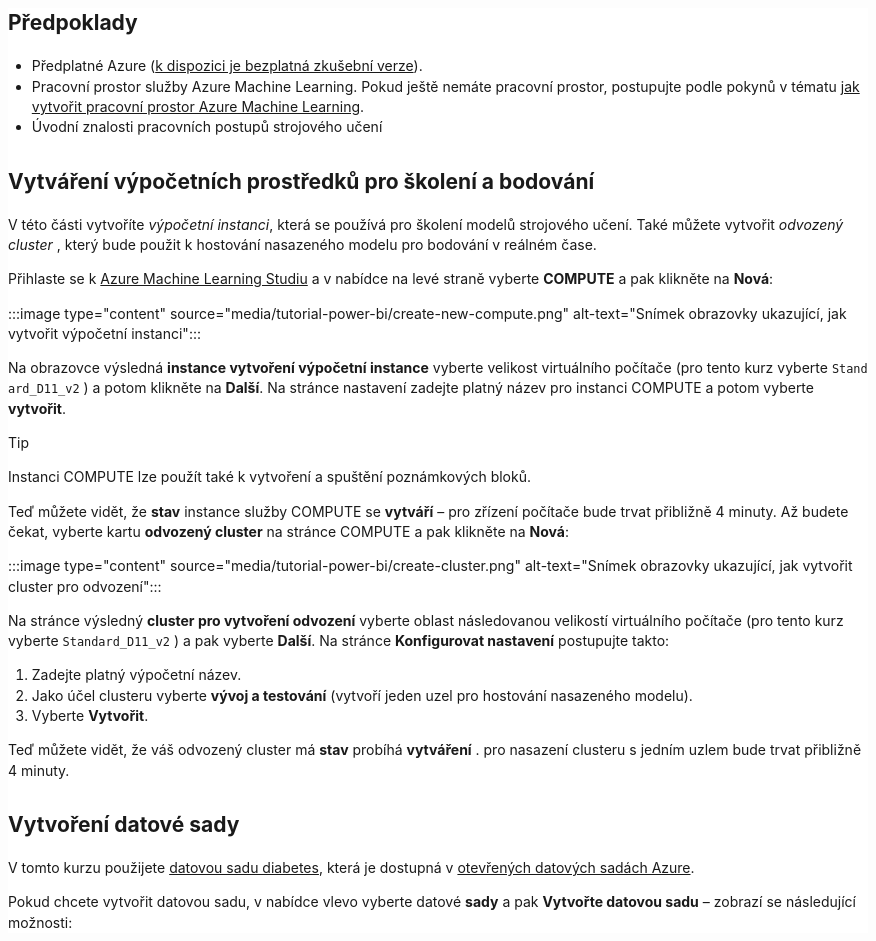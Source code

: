 ## <a name="prerequisites"></a>Předpoklady

- Předplatné Azure ([k dispozici je bezplatná zkušební verze](https://aka.ms/AMLFree)). 
- Pracovní prostor služby Azure Machine Learning. Pokud ještě nemáte pracovní prostor, postupujte podle pokynů v tématu [jak vytvořit pracovní prostor Azure Machine Learning](./how-to-manage-workspace.md#create-a-workspace).
- Úvodní znalosti pracovních postupů strojového učení


## <a name="create-compute-for-training-and-scoring"></a>Vytváření výpočetních prostředků pro školení a bodování

V této části vytvoříte *výpočetní instanci*, která se používá pro školení modelů strojového učení. Také můžete vytvořit *odvozený cluster* , který bude použit k hostování nasazeného modelu pro bodování v reálném čase.

Přihlaste se k [Azure Machine Learning Studiu](https://ml.azure.com) a v nabídce na levé straně vyberte **COMPUTE** a pak klikněte na **Nová**:

:::image type="content" source="media/tutorial-power-bi/create-new-compute.png" alt-text="Snímek obrazovky ukazující, jak vytvořit výpočetní instanci":::

Na obrazovce výsledná **instance vytvoření výpočetní instance** vyberte velikost virtuálního počítače (pro tento kurz vyberte `Standard_D11_v2` ) a potom klikněte na **Další**. Na stránce nastavení zadejte platný název pro instanci COMPUTE a potom vyberte **vytvořit**. 

>[!TIP]
> Instanci COMPUTE lze použít také k vytvoření a spuštění poznámkových bloků.

Teď můžete vidět, že **stav** instance služby COMPUTE se **vytváří** – pro zřízení počítače bude trvat přibližně 4 minuty. Až budete čekat, vyberte kartu **odvozený cluster** na stránce COMPUTE a pak klikněte na **Nová**:

:::image type="content" source="media/tutorial-power-bi/create-cluster.png" alt-text="Snímek obrazovky ukazující, jak vytvořit cluster pro odvození":::

Na stránce výsledný **cluster pro vytvoření odvození** vyberte oblast následovanou velikostí virtuálního počítače (pro tento kurz vyberte `Standard_D11_v2` ) a pak vyberte **Další**. Na stránce **Konfigurovat nastavení** postupujte takto:

1. Zadejte platný výpočetní název.
1. Jako účel clusteru vyberte **vývoj a testování** (vytvoří jeden uzel pro hostování nasazeného modelu).
1. Vyberte **Vytvořit**.

Teď můžete vidět, že váš odvozený cluster má **stav** probíhá **vytváření** . pro nasazení clusteru s jedním uzlem bude trvat přibližně 4 minuty.

## <a name="create-a-dataset"></a>Vytvoření datové sady

V tomto kurzu použijete [datovou sadu diabetes](https://www4.stat.ncsu.edu/~boos/var.select/diabetes.html), která je dostupná v [otevřených datových sadách Azure](https://azure.microsoft.com/services/open-datasets/).

Pokud chcete vytvořit datovou sadu, v nabídce vlevo vyberte datové **sady** a pak **Vytvořte datovou sadu** – zobrazí se následující možnosti:
